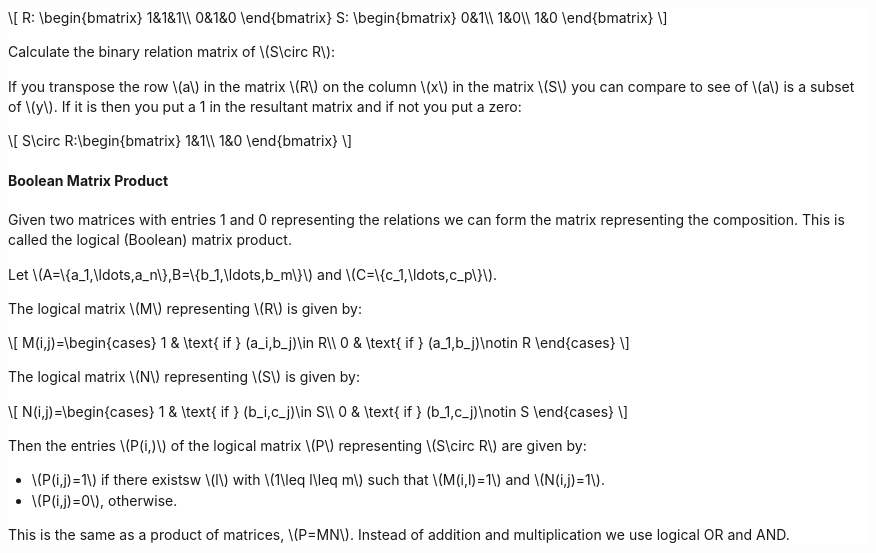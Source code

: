 &#92;[
R: \begin{bmatrix}
1&1&1&#92;&#92;
0&1&0
\end{bmatrix}
S: \begin{bmatrix}
0&1&#92;&#92;
1&0&#92;&#92;
1&0
\end{bmatrix}
&#92;]

Calculate the binary relation matrix of &#92;(S\circ R&#92;):

If you transpose the row &#92;(a&#92;) in the matrix &#92;(R&#92;) on the column &#92;(x&#92;) in the matrix &#92;(S&#92;) you can compare to see of &#92;(a&#92;) is a subset of &#92;(y&#92;). If it is then you put a 1 in the resultant matrix and if not you put a zero:

&#92;[
S\circ R:\begin{bmatrix}
1&1&#92;&#92;
1&0
\end{bmatrix}
&#92;]

#### Boolean Matrix Product
Given two matrices with entries 1 and 0 representing the relations we can form the matrix representing the composition. This is called the logical (Boolean) matrix product.

Let &#92;(A=&#92;{a_1,\ldots,a_n&#92;},B=&#92;{b_1,\ldots,b_m&#92;}&#92;) and &#92;(C=&#92;{c_1,\ldots,c_p&#92;}&#92;).

The logical matrix &#92;(M&#92;) representing &#92;(R&#92;) is given by:

&#92;[
M(i,j)=\begin{cases}
1 & \text{ if } (a_i,b_j)\in R&#92;&#92;
0 & \text{ if } (a_1,b_j)\notin R
\end{cases}
&#92;]

The logical matrix &#92;(N&#92;) representing &#92;(S&#92;) is given by:

&#92;[
N(i,j)=\begin{cases}
1 & \text{ if } (b_i,c_j)\in S&#92;&#92;
0 & \text{ if } (b_1,c_j)\notin S
\end{cases}
&#92;]

Then the entries &#92;(P(i,)&#92;) of the logical matrix &#92;(P&#92;) representing &#92;(S\circ R&#92;) are given by:

* &#92;(P(i,j)=1&#92;) if there existsw &#92;(l&#92;) with &#92;(1\leq l\leq m&#92;) such that &#92;(M(i,l)=1&#92;) and &#92;(N(i,j)=1&#92;).
* &#92;(P(i,j)=0&#92;), otherwise.

This is the same as a product of matrices, &#92;(P=MN&#92;). Instead of addition and multiplication we use logical OR and AND.
